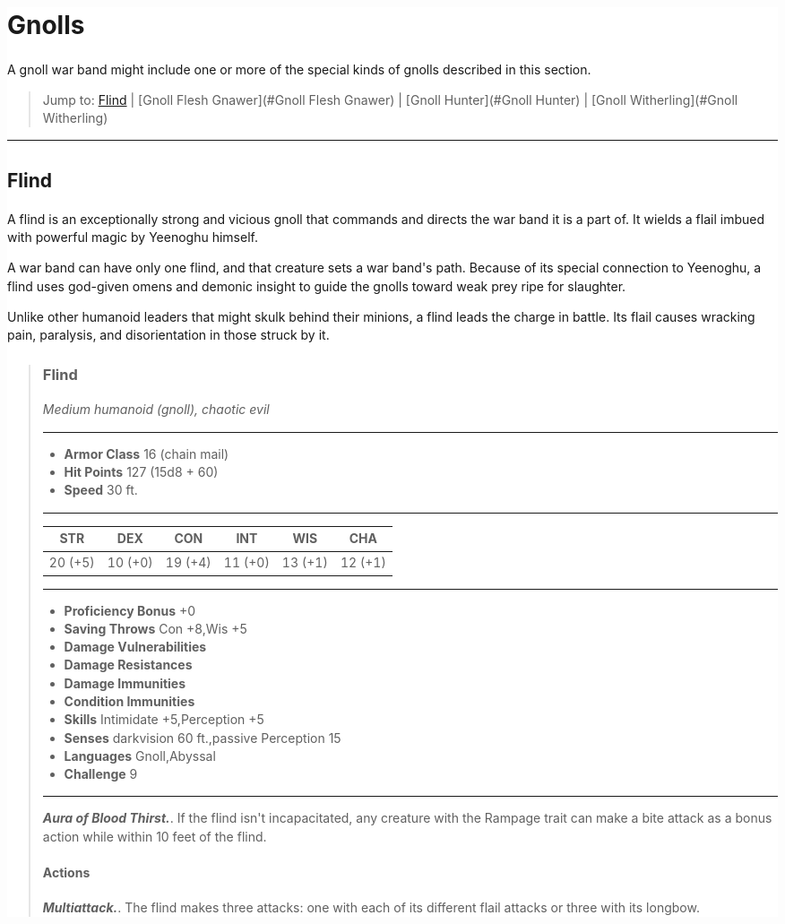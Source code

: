# Gnolls
A gnoll war band might include one or more of the special kinds of gnolls described in this section.

> Jump to: [Flind](#Flind) | [Gnoll Flesh Gnawer](#Gnoll Flesh Gnawer) | [Gnoll Hunter](#Gnoll Hunter) | [Gnoll Witherling](#Gnoll Witherling)

---

## Flind
A flind is an exceptionally strong and vicious gnoll that commands and directs the war band it is a part of. It wields a flail imbued with powerful magic by Yeenoghu himself.

A war band can have only one flind, and that creature sets a war band's path. Because of its special connection to Yeenoghu, a flind uses god-given omens and demonic insight to guide the gnolls toward weak prey ripe for slaughter.

Unlike other humanoid leaders that might skulk behind their minions, a flind leads the charge in battle. Its flail causes wracking pain, paralysis, and disorientation in those struck by it.

>### Flind
>*Medium humanoid (gnoll), chaotic evil*
>___
>- **Armor Class** 16 (chain mail)
>- **Hit Points** 127 (15d8 + 60)
>- **Speed** 30 ft.
>___
>|**STR**|**DEX**|**CON**|**INT**|**WIS**|**CHA**|
>|:---:|:---:|:---:|:---:|:---:|:---:|
>|20 (+5)|10 (+0)|19 (+4)|11 (+0)|13 (+1)|12 (+1)|
>
>___
>- **Proficiency Bonus** +0
>- **Saving Throws** Con +8,Wis +5
>- **Damage Vulnerabilities** 
>- **Damage Resistances** 
>- **Damage Immunities** 
>- **Condition Immunities** 
>- **Skills** Intimidate +5,Perception +5
>- **Senses** darkvision 60 ft.,passive Perception 15
>- **Languages** Gnoll,Abyssal
>- **Challenge** 9
>___
>
>
>
>
>
>
>
>
>
>
>***Aura of Blood Thirst.***. If the flind isn't incapacitated, any creature with the Rampage trait can make a bite attack as a bonus action while within 10 feet of the flind.
>
>
>
>#### Actions
>***Multiattack.***. The flind makes three attacks: one with each of its different flail attacks or three with its longbow.
>